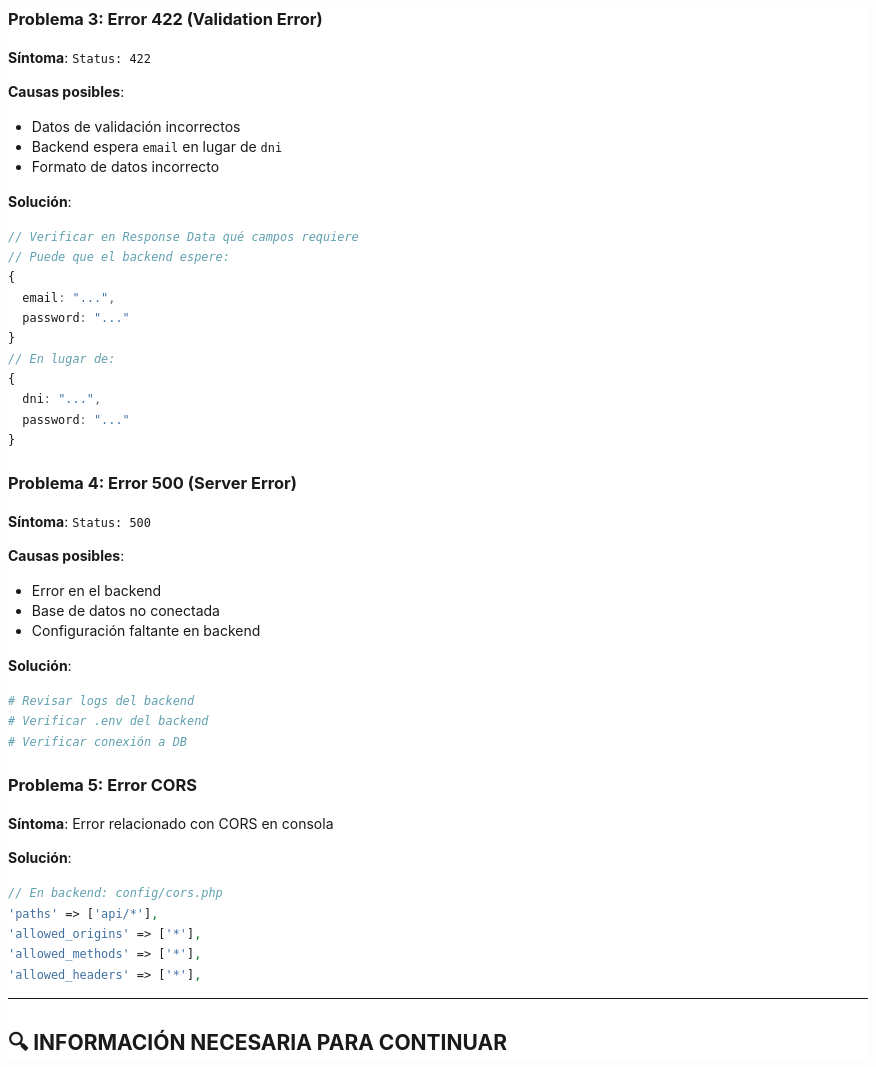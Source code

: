 ### Problema 3: Error 422 (Validation Error)
**Síntoma**: `Status: 422`

**Causas posibles**:
- Datos de validación incorrectos
- Backend espera `email` en lugar de `dni`
- Formato de datos incorrecto

**Solución**:
```typescript
// Verificar en Response Data qué campos requiere
// Puede que el backend espere:
{
  email: "...",
  password: "..."
}
// En lugar de:
{
  dni: "...",
  password: "..."
}
```

### Problema 4: Error 500 (Server Error)
**Síntoma**: `Status: 500`

**Causas posibles**:
- Error en el backend
- Base de datos no conectada
- Configuración faltante en backend

**Solución**:
```bash
# Revisar logs del backend
# Verificar .env del backend
# Verificar conexión a DB
```

### Problema 5: Error CORS
**Síntoma**: Error relacionado con CORS en consola

**Solución**:
```php
// En backend: config/cors.php
'paths' => ['api/*'],
'allowed_origins' => ['*'],
'allowed_methods' => ['*'],
'allowed_headers' => ['*'],
```

---

## 🔍 INFORMACIÓN NECESARIA PARA CONTINUAR
